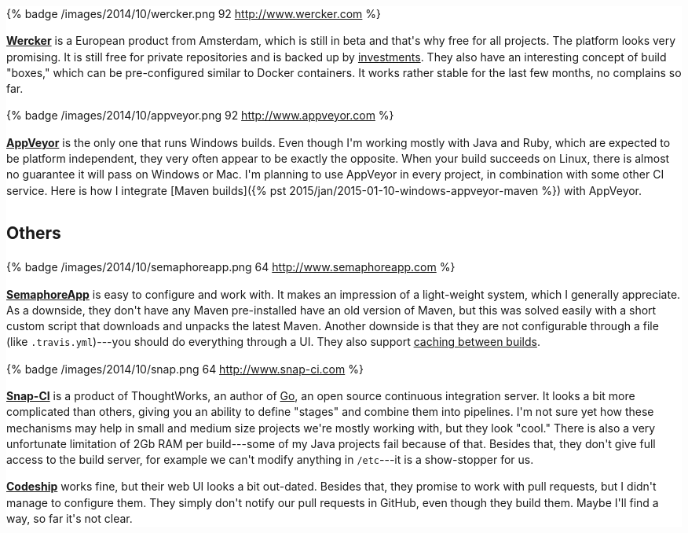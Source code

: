 {% badge /images/2014/10/wercker.png 92 http://www.wercker.com %}

[**Wercker**](http://www.wercker.com) is a European product
from Amsterdam, which is still in beta and that's why free
for all projects. The platform looks very promising. It is still
free for private repositories and is backed up by
[investments](https://gigaom.com/2014/10/01/wercker-takes-in-2-4-million-to-help-developers-test-their-code-in-the-cloud/).
They also have an interesting concept of build "boxes," which
can be pre-configured similar to Docker containers.
It works rather stable for the last few months, no complains so far.

{% badge /images/2014/10/appveyor.png 92 http://www.appveyor.com %}

[**AppVeyor**](http://www.appveyor.com) is the only one
that runs Windows builds. Even though I'm working mostly with
Java and Ruby, which are expected to be platform independent, they
very often appear to be exactly the opposite. When your build
succeeds on Linux, there is almost no guarantee it will pass on
Windows or Mac. I'm planning to use AppVeyor in every project,
in combination with some other CI service. Here is how I integrate
[Maven builds]({% pst 2015/jan/2015-01-10-windows-appveyor-maven %})
with AppVeyor.

## Others

{% badge /images/2014/10/semaphoreapp.png 64 http://www.semaphoreapp.com %}

[**SemaphoreApp**](http://www.semaphoreapp.com) is easy to
configure and work with. It makes an impression of a light-weight
system, which I generally appreciate. As a downside, they
<span class="strike">don't have any Maven pre-installed</span>
have an old version of Maven, but this was solved easily with a short
custom script that downloads and unpacks the latest Maven. Another downside is
that they are not configurable through a file (like `.travis.yml`)---you should do everything through a UI. They also support
[caching between builds](https://semaphoreapp.com/docs/caching-between-builds.html).

{% badge /images/2014/10/snap.png 64 http://www.snap-ci.com %}

[**Snap-CI**](http://www.snap-ci.com) is a product of
ThoughtWorks, an author of [Go](http://www.go.cd/),
an open source continuous integration server. It looks a bit more
complicated than others, giving you an ability to define "stages"
and combine them into pipelines. I'm not sure yet how these mechanisms
may help in small and medium size projects we're mostly working with,
but they look "cool." There is also a very unfortunate limitation of
2Gb RAM per build---some of my Java projects fail because of that.
Besides that, they don't give full access to the build server, for example
we can't modify anything in `/etc`---it is a show-stopper for us.

[**Codeship**](https://codeship.com) works fine, but their web UI
looks a bit out-dated. Besides that, they promise to work with pull
requests, but I didn't manage to configure them. They simply
don't notify our pull requests in GitHub, even though they build them.
Maybe I'll find a way, so far it's not clear.
